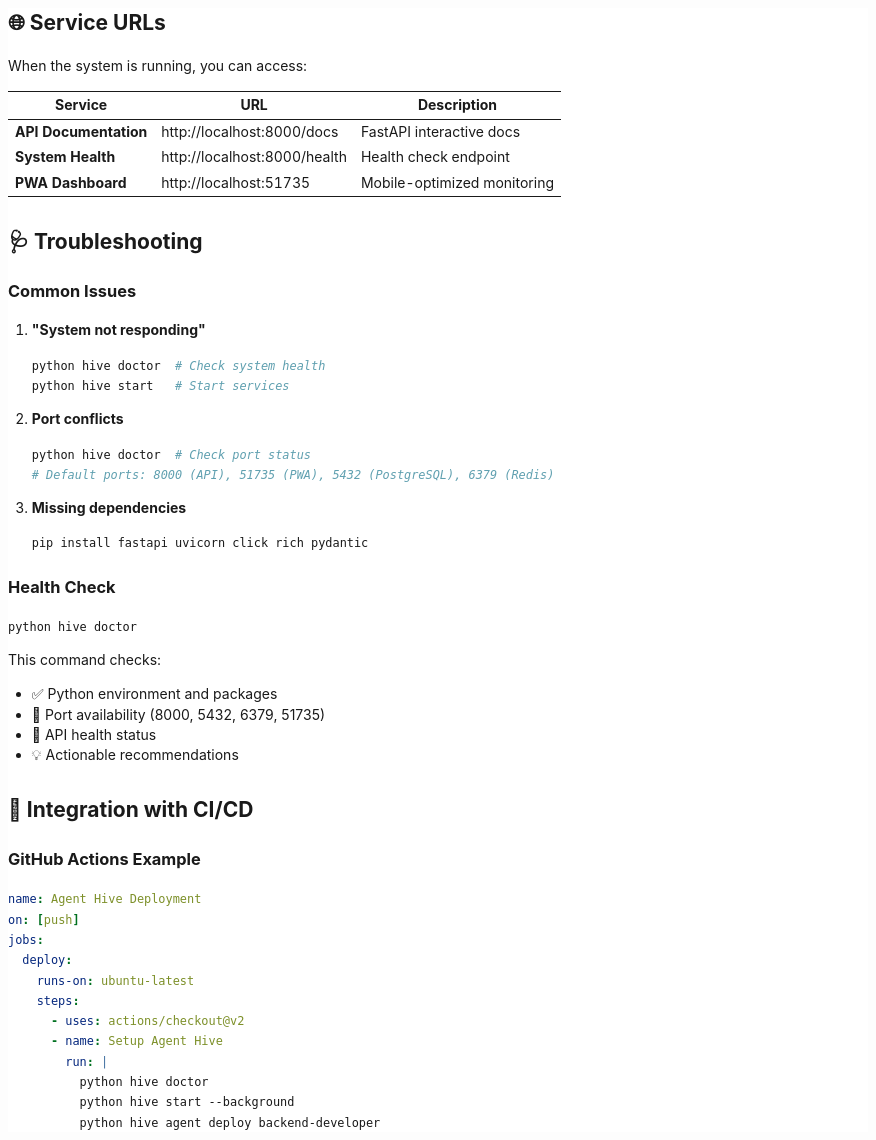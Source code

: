 ## 🌐 Service URLs

When the system is running, you can access:

| Service | URL | Description |
|---------|-----|-------------|
| **API Documentation** | http://localhost:8000/docs | FastAPI interactive docs |
| **System Health** | http://localhost:8000/health | Health check endpoint |
| **PWA Dashboard** | http://localhost:51735 | Mobile-optimized monitoring |

## 🩺 Troubleshooting

### Common Issues

1. **"System not responding"**
   ```bash
   python hive doctor  # Check system health
   python hive start   # Start services
   ```

2. **Port conflicts**
   ```bash
   python hive doctor  # Check port status
   # Default ports: 8000 (API), 51735 (PWA), 5432 (PostgreSQL), 6379 (Redis)
   ```

3. **Missing dependencies**
   ```bash
   pip install fastapi uvicorn click rich pydantic
   ```

### Health Check

```bash
python hive doctor
```

This command checks:
- ✅ Python environment and packages
- 🔌 Port availability (8000, 5432, 6379, 51735)
- 🏥 API health status
- 💡 Actionable recommendations

## 🚀 Integration with CI/CD

### GitHub Actions Example

```yaml
name: Agent Hive Deployment
on: [push]
jobs:
  deploy:
    runs-on: ubuntu-latest
    steps:
      - uses: actions/checkout@v2
      - name: Setup Agent Hive
        run: |
          python hive doctor
          python hive start --background
          python hive agent deploy backend-developer
```
